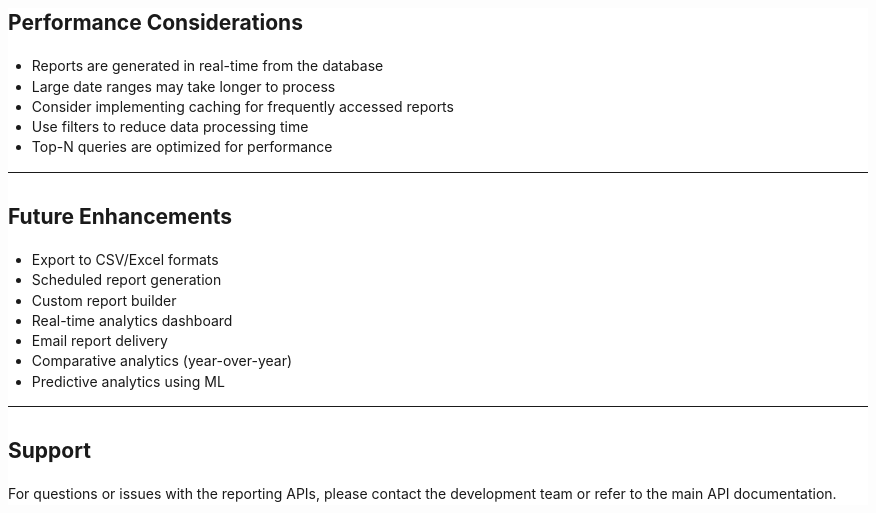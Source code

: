 
## Performance Considerations

- Reports are generated in real-time from the database
- Large date ranges may take longer to process
- Consider implementing caching for frequently accessed reports
- Use filters to reduce data processing time
- Top-N queries are optimized for performance

---

## Future Enhancements

- Export to CSV/Excel formats
- Scheduled report generation
- Custom report builder
- Real-time analytics dashboard
- Email report delivery
- Comparative analytics (year-over-year)
- Predictive analytics using ML

---

## Support

For questions or issues with the reporting APIs, please contact the development team or refer to the main API documentation.

